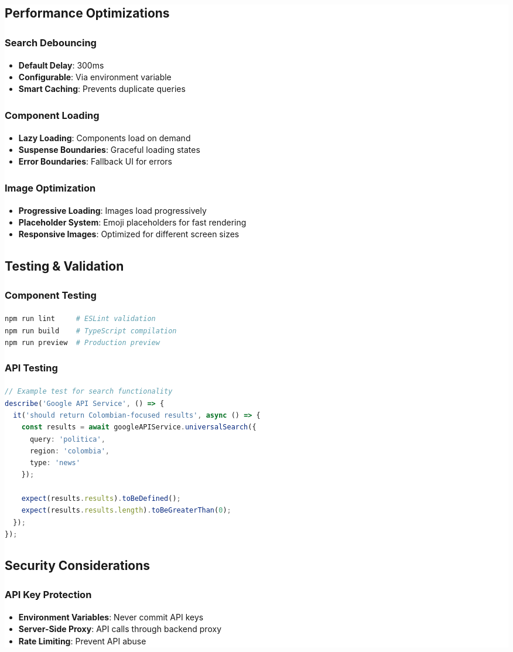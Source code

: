 ## Performance Optimizations

### Search Debouncing
- **Default Delay**: 300ms
- **Configurable**: Via environment variable
- **Smart Caching**: Prevents duplicate queries

### Component Loading
- **Lazy Loading**: Components load on demand
- **Suspense Boundaries**: Graceful loading states
- **Error Boundaries**: Fallback UI for errors

### Image Optimization
- **Progressive Loading**: Images load progressively
- **Placeholder System**: Emoji placeholders for fast rendering
- **Responsive Images**: Optimized for different screen sizes

## Testing & Validation

### Component Testing
```bash
npm run lint     # ESLint validation
npm run build    # TypeScript compilation
npm run preview  # Production preview
```

### API Testing
```typescript
// Example test for search functionality
describe('Google API Service', () => {
  it('should return Colombian-focused results', async () => {
    const results = await googleAPIService.universalSearch({
      query: 'politica',
      region: 'colombia',
      type: 'news'
    });
    
    expect(results.results).toBeDefined();
    expect(results.results.length).toBeGreaterThan(0);
  });
});
```

## Security Considerations

### API Key Protection
- **Environment Variables**: Never commit API keys
- **Server-Side Proxy**: API calls through backend proxy
- **Rate Limiting**: Prevent API abuse
